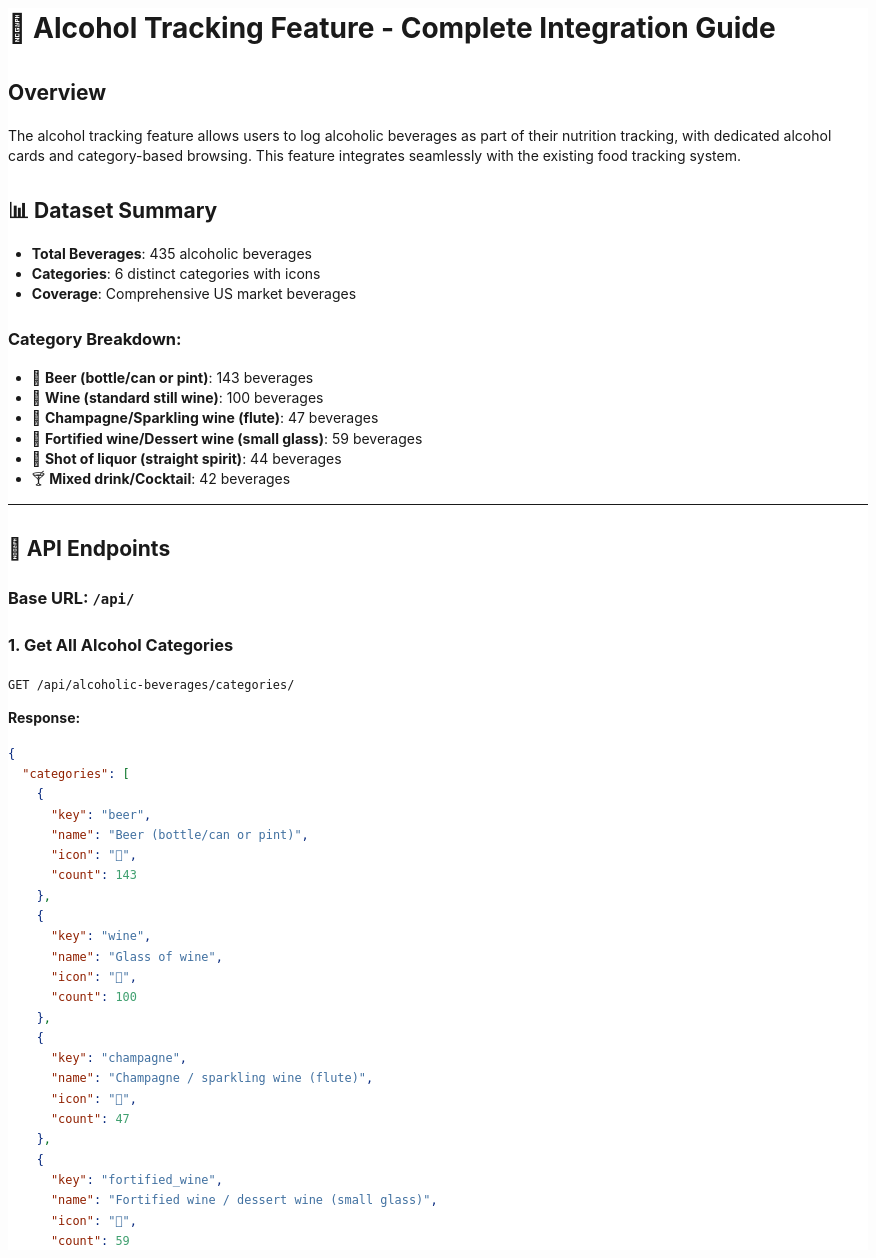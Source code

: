 # 🍺 Alcohol Tracking Feature - Complete Integration Guide

## Overview

The alcohol tracking feature allows users to log alcoholic beverages as part of their nutrition tracking, with dedicated alcohol cards and category-based browsing. This feature integrates seamlessly with the existing food tracking system.

## 📊 Dataset Summary

- **Total Beverages**: 435 alcoholic beverages
- **Categories**: 6 distinct categories with icons
- **Coverage**: Comprehensive US market beverages

### Category Breakdown:

- 🍺 **Beer (bottle/can or pint)**: 143 beverages
- 🍷 **Wine (standard still wine)**: 100 beverages
- 🥂 **Champagne/Sparkling wine (flute)**: 47 beverages
- 🍷 **Fortified wine/Dessert wine (small glass)**: 59 beverages
- 🥃 **Shot of liquor (straight spirit)**: 44 beverages
- 🍸 **Mixed drink/Cocktail**: 42 beverages

---

## 🚀 API Endpoints

### Base URL: `/api/`

### 1. Get All Alcohol Categories

```http
GET /api/alcoholic-beverages/categories/
```

**Response:**

```json
{
  "categories": [
    {
      "key": "beer",
      "name": "Beer (bottle/can or pint)",
      "icon": "🍺",
      "count": 143
    },
    {
      "key": "wine",
      "name": "Glass of wine",
      "icon": "🍷",
      "count": 100
    },
    {
      "key": "champagne",
      "name": "Champagne / sparkling wine (flute)",
      "icon": "🥂",
      "count": 47
    },
    {
      "key": "fortified_wine",
      "name": "Fortified wine / dessert wine (small glass)",
      "icon": "🍷",
      "count": 59
```